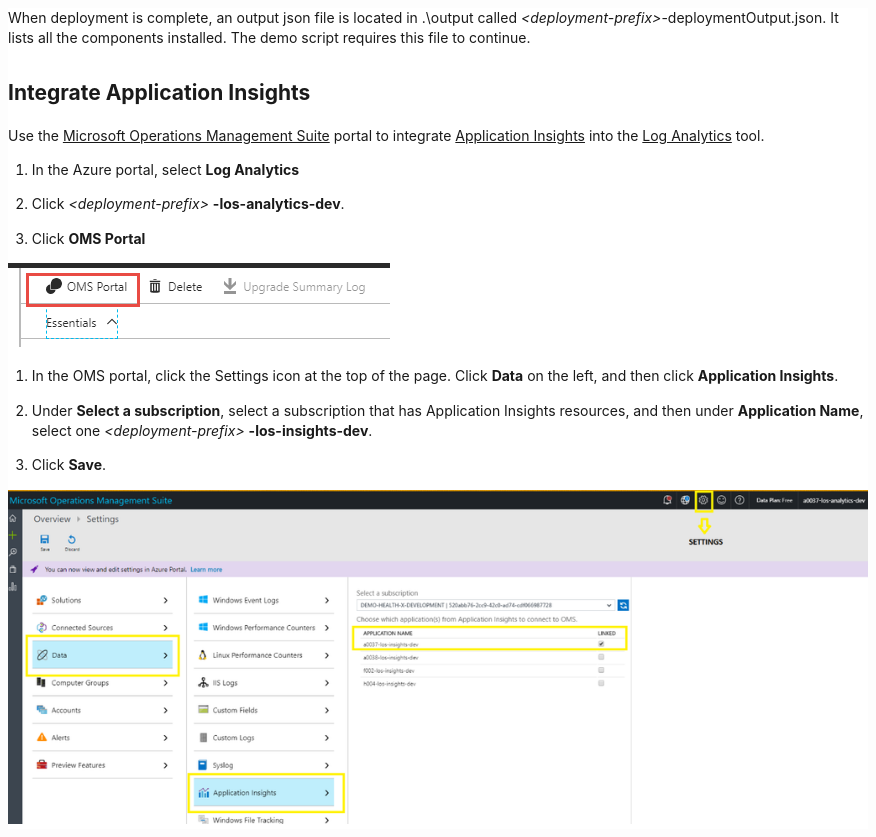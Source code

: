 
When deployment is complete, an output json file is located
in .\\output called *\<deployment-prefix\>*-deploymentOutput.json. It
 lists all the components installed. The demo script requires this file to continue.

## Integrate Application Insights


Use the [Microsoft Operations Management
Suite](https://docs.microsoft.com/en-us/azure/operations-management-suite/operations-management-suite-overview)
portal to integrate [Application
Insights](https://azure.microsoft.com/en-us/services/application-insights/)
into the [Log
Analytics](https://azure.microsoft.com/en-us/services/log-analytics/)
tool.

1. In the Azure portal,  select **Log Analytics** 

2.  Click *\<deployment-prefix\>* **-los-analytics-dev**.

3. Click **OMS Portal**

![](images/omsopen.png)

 1. In the OMS portal, click the Settings icon at the top of the page. Click
    **Data** on the left, and then click **Application Insights**.

2.  Under **Select a subscription**, select a subscription that has
    Application Insights resources, and then under **Application Name**,
    select one *\<deployment-prefix\>* **-los-insights-dev**.

3.  Click **Save**.

![](images/image4.png)
